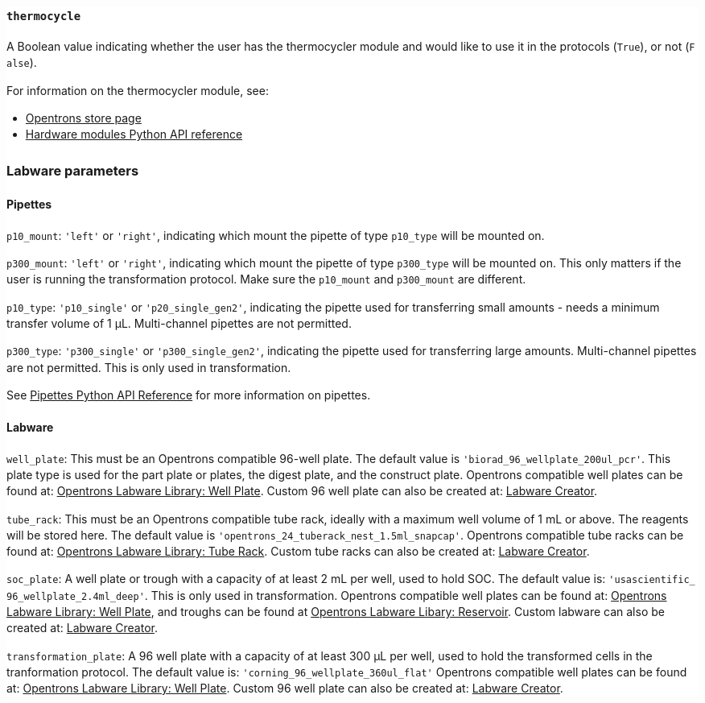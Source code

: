 ### `thermocycle`
A Boolean value indicating whether the user has the thermocycler module and would like to use it in the protocols (`True`), or not (`False`). 

For information on the thermocycler module, see:
* [Opentrons store page](https://shop.opentrons.com/products/thermocycler-module)
* [Hardware modules Python API reference](https://docs.opentrons.com/v2/new_modules.html)

### Labware parameters
#### Pipettes
`p10_mount`: `'left'` or `'right'`, indicating which mount the pipette of type `p10_type` will be mounted on.

`p300_mount`: `'left'` or `'right'`, indicating which mount the pipette of type `p300_type` will be mounted on. This only matters if the user is running the transformation protocol. Make sure the `p10_mount` and `p300_mount` are different.

`p10_type`: `'p10_single'` or `'p20_single_gen2'`, indicating the pipette used for transferring small amounts - needs a minimum transfer volume of 1 μL. Multi-channel pipettes are not permitted. 

`p300_type`: `'p300_single'` or `'p300_single_gen2'`, indicating the pipette used for transferring large amounts. Multi-channel pipettes are not permitted. This is only used in transformation.

See [Pipettes Python API Reference](https://docs.opentrons.com/v2/new_pipette.html) for more information on pipettes. 
#### Labware
`well_plate`: This must be an Opentrons compatible 96-well plate. The default value is `'biorad_96_wellplate_200ul_pcr'`. This plate type is used for the part plate or plates, the digest plate, and the construct plate. 
Opentrons compatible well plates can be found at: [Opentrons Labware Library: Well Plate](https://labware.opentrons.com/?category=wellPlate). Custom 96 well plate can also be created at: [Labware Creator](https://labware.opentrons.com/create).

`tube_rack`: This must be an Opentrons compatible tube rack, ideally with a maximum well volume of 1 mL or above. The reagents will be stored here. The default value is `'opentrons_24_tuberack_nest_1.5ml_snapcap'`.
Opentrons compatible tube racks can be found at: [Opentrons Labware Library: Tube Rack](https://labware.opentrons.com/?category=tubeRack). Custom tube racks can also be created at: [Labware Creator](https://labware.opentrons.com/create).

`soc_plate`: A well plate or trough with a capacity of at least 2 mL per well, used to hold SOC. The default value is: `'usascientific_96_wellplate_2.4ml_deep'`. This is only used in transformation. Opentrons compatible well plates can be found at: [Opentrons Labware Library: Well Plate](https://labware.opentrons.com/?category=wellPlate), and troughs can be found at [Opentrons Labware Libary: Reservoir](https://labware.opentrons.com/?category=reservoir). Custom labware can also be created at: [Labware Creator](https://labware.opentrons.com/create).

`transformation_plate`: A 96 well plate with a capacity of at least 300 μL per well, used to hold the transformed cells in the tranformation protocol. The default value is: `'corning_96_wellplate_360ul_flat'` Opentrons compatible well plates can be found at: [Opentrons Labware Library: Well Plate](https://labware.opentrons.com/?category=wellPlate). Custom 96 well plate can also be created at: [Labware Creator](https://labware.opentrons.com/create).
